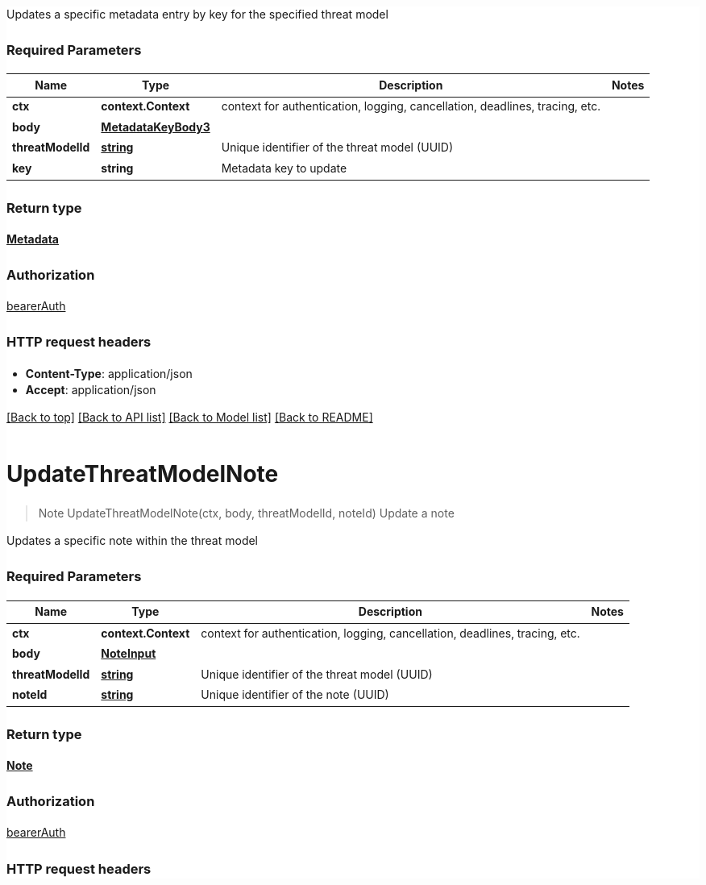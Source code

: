 Updates a specific metadata entry by key for the specified threat model

### Required Parameters

Name | Type | Description  | Notes
------------- | ------------- | ------------- | -------------
 **ctx** | **context.Context** | context for authentication, logging, cancellation, deadlines, tracing, etc.
  **body** | [**MetadataKeyBody3**](MetadataKeyBody3.md)|  | 
  **threatModelId** | [**string**](.md)| Unique identifier of the threat model (UUID) | 
  **key** | **string**| Metadata key to update | 

### Return type

[**Metadata**](Metadata.md)

### Authorization

[bearerAuth](../README.md#bearerAuth)

### HTTP request headers

 - **Content-Type**: application/json
 - **Accept**: application/json

[[Back to top]](#) [[Back to API list]](../README.md#documentation-for-api-endpoints) [[Back to Model list]](../README.md#documentation-for-models) [[Back to README]](../README.md)

# **UpdateThreatModelNote**
> Note UpdateThreatModelNote(ctx, body, threatModelId, noteId)
Update a note

Updates a specific note within the threat model

### Required Parameters

Name | Type | Description  | Notes
------------- | ------------- | ------------- | -------------
 **ctx** | **context.Context** | context for authentication, logging, cancellation, deadlines, tracing, etc.
  **body** | [**NoteInput**](NoteInput.md)|  | 
  **threatModelId** | [**string**](.md)| Unique identifier of the threat model (UUID) | 
  **noteId** | [**string**](.md)| Unique identifier of the note (UUID) | 

### Return type

[**Note**](Note.md)

### Authorization

[bearerAuth](../README.md#bearerAuth)

### HTTP request headers
